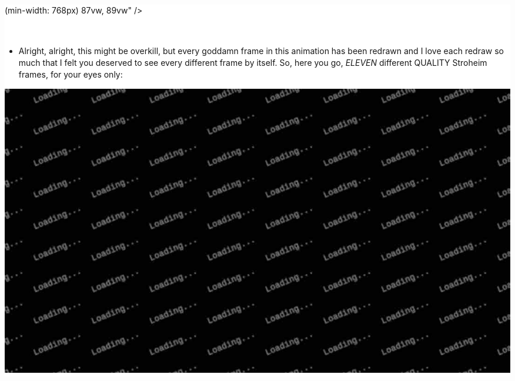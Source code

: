   (min-width: 768px) 87vw,
  89vw" />
</div>

<br>

- Alright, alright, this might be overkill, but every goddamn frame in this animation has been redrawn and I love each redraw so much that I felt you deserved to see every different frame by itself. So, here you go, *ELEVEN* different QUALITY Stroheim frames, for your eyes only:

<div id="container1" class="twentytwenty-container">
 <img width="100%" height="100%" class="lazyload" src="./../images/loading.jpg"
  data-src="./../images/BT12/tv-09580-1090px.jpg"
  data-srcset="./../images/BT12/tv-09580-512px.jpg 512w,
  ./../images/BT12/tv-09580-768px.jpg 768w,
  ./../images/BT12/tv-09580-1090px.jpg 1090w"
  sizes="(min-width: 1218px) 1090px,
  (min-width: 768px) 87vw,
  89vw" />
